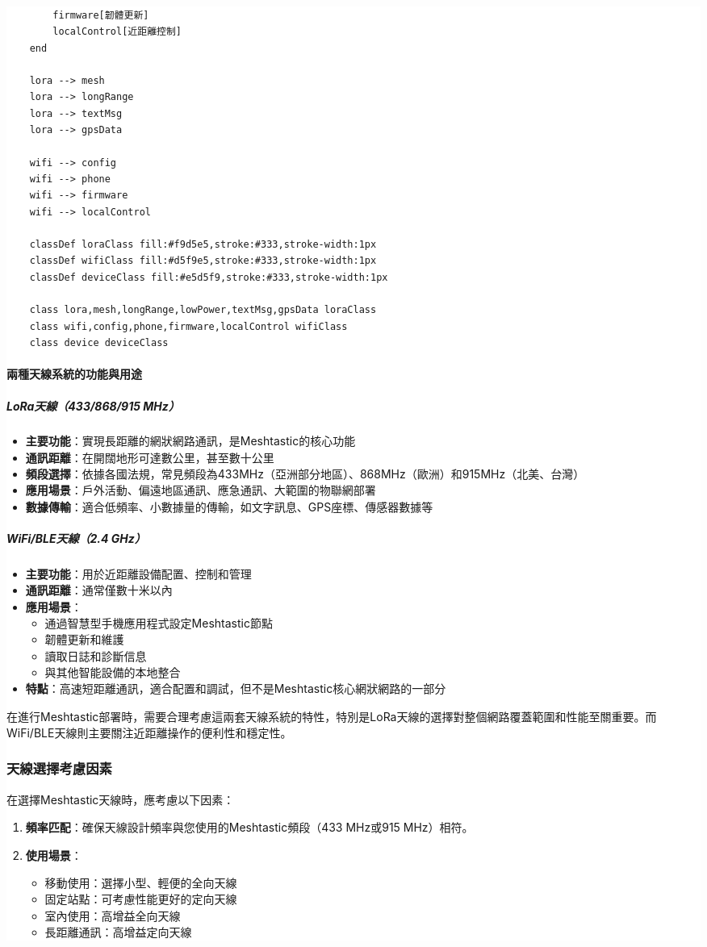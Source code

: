 ```mermaid
        firmware[韌體更新]
        localControl[近距離控制]
    end
    
    lora --> mesh
    lora --> longRange
    lora --> textMsg
    lora --> gpsData
    
    wifi --> config
    wifi --> phone
    wifi --> firmware
    wifi --> localControl
    
    classDef loraClass fill:#f9d5e5,stroke:#333,stroke-width:1px
    classDef wifiClass fill:#d5f9e5,stroke:#333,stroke-width:1px
    classDef deviceClass fill:#e5d5f9,stroke:#333,stroke-width:1px
    
    class lora,mesh,longRange,lowPower,textMsg,gpsData loraClass
    class wifi,config,phone,firmware,localControl wifiClass
    class device deviceClass
```

#### 兩種天線系統的功能與用途

##### LoRa天線（433/868/915 MHz）

- **主要功能**：實現長距離的網狀網路通訊，是Meshtastic的核心功能
- **通訊距離**：在開闊地形可達數公里，甚至數十公里
- **頻段選擇**：依據各國法規，常見頻段為433MHz（亞洲部分地區）、868MHz（歐洲）和915MHz（北美、台灣）
- **應用場景**：戶外活動、偏遠地區通訊、應急通訊、大範圍的物聯網部署
- **數據傳輸**：適合低頻率、小數據量的傳輸，如文字訊息、GPS座標、傳感器數據等

##### WiFi/BLE天線（2.4 GHz）

- **主要功能**：用於近距離設備配置、控制和管理
- **通訊距離**：通常僅數十米以內
- **應用場景**：
  - 通過智慧型手機應用程式設定Meshtastic節點
  - 韌體更新和維護
  - 讀取日誌和診斷信息
  - 與其他智能設備的本地整合
- **特點**：高速短距離通訊，適合配置和調試，但不是Meshtastic核心網狀網路的一部分

在進行Meshtastic部署時，需要合理考慮這兩套天線系統的特性，特別是LoRa天線的選擇對整個網路覆蓋範圍和性能至關重要。而WiFi/BLE天線則主要關注近距離操作的便利性和穩定性。

### 天線選擇考慮因素

在選擇Meshtastic天線時，應考慮以下因素：

1. **頻率匹配**：確保天線設計頻率與您使用的Meshtastic頻段（433 MHz或915 MHz）相符。

2. **使用場景**：
   - 移動使用：選擇小型、輕便的全向天線
   - 固定站點：可考慮性能更好的定向天線
   - 室內使用：高增益全向天線
   - 長距離通訊：高增益定向天線
